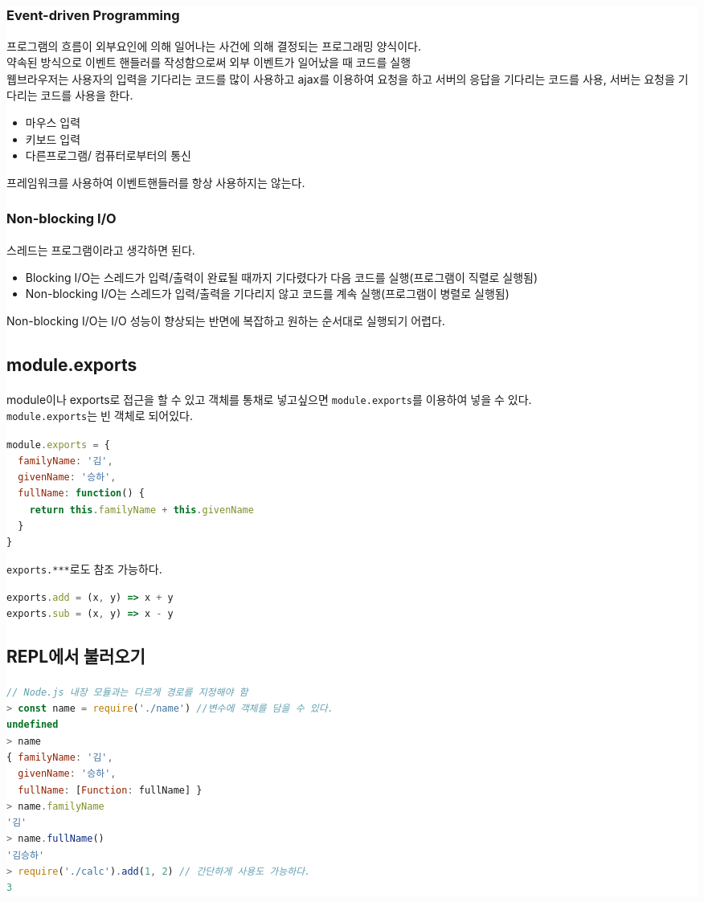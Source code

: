 ### Event-driven Programming
프로그램의 흐름이 외부요인에 의해 일어나는 사건에 의해 결정되는 프로그래밍 양식이다.  
약속된 방식으로 이벤트 핸들러를 작성함으로써 외부 이벤트가 일어났을 때 코드를 실행  
웹브라우저는 사용자의 입력을 기다리는 코드를 많이 사용하고 ajax를 이용하여 요청을 하고 서버의 응답을 기다리는 코드를 사용, 서버는 요청을 기다리는 코드를 사용을 한다.  
- 마우스 입력
- 키보드 입력  
- 다른프로그램/ 컴퓨터로부터의 통신

프레임워크를 사용하여 이벤트핸들러를 항상 사용하지는 않는다.  

### Non-blocking I/O
스레드는 프로그램이라고 생각하면 된다.  
- Blocking I/O는 스레드가 입력/출력이 완료될 때까지 기다렸다가 다음 코드를 실행(프로그램이 직렬로 실행됨)
- Non-blocking I/O는 스레드가 입력/출력을 기다리지 않고 코드를 계속 실행(프로그램이 병렬로 실행됨)

Non-blocking I/O는 I/O 성능이 향상되는 반면에 복잡하고 원하는 순서대로 실행되기 어렵다.  

## module.exports
module이나 exports로 접근을 할 수 있고 객체를 통채로 넣고싶으면 `module.exports`를 이용하여 넣을 수 있다.  
`module.exports`는 빈 객체로 되어있다.  
```js
module.exports = {
  familyName: '김',
  givenName: '승하',
  fullName: function() {
    return this.familyName + this.givenName
  }
}
```
`exports.***`로도 참조 가능하다.  
```js
exports.add = (x, y) => x + y
exports.sub = (x, y) => x - y
```

## REPL에서 불러오기
```js
// Node.js 내장 모듈과는 다르게 경로를 지정해야 함
> const name = require('./name') //변수에 객체를 담을 수 있다.  
undefined
> name
{ familyName: '김',
  givenName: '승하',
  fullName: [Function: fullName] }
> name.familyName
'김'
> name.fullName()
'김승하'
> require('./calc').add(1, 2) // 간단하게 사용도 가능하다.  
3
```
